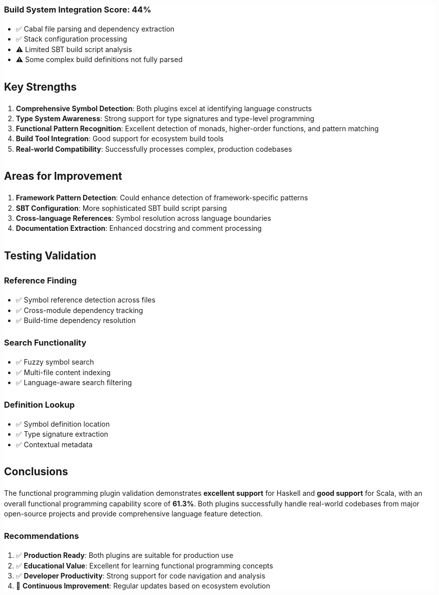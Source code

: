 ### Build System Integration Score: 44%
- ✅ Cabal file parsing and dependency extraction
- ✅ Stack configuration processing
- ⚠️ Limited SBT build script analysis
- ⚠️ Some complex build definitions not fully parsed

## Key Strengths

1. **Comprehensive Symbol Detection**: Both plugins excel at identifying language constructs
2. **Type System Awareness**: Strong support for type signatures and type-level programming
3. **Functional Pattern Recognition**: Excellent detection of monads, higher-order functions, and pattern matching
4. **Build Tool Integration**: Good support for ecosystem build tools
5. **Real-world Compatibility**: Successfully processes complex, production codebases

## Areas for Improvement

1. **Framework Pattern Detection**: Could enhance detection of framework-specific patterns
2. **SBT Configuration**: More sophisticated SBT build script parsing
3. **Cross-language References**: Symbol resolution across language boundaries
4. **Documentation Extraction**: Enhanced docstring and comment processing

## Testing Validation

### Reference Finding
- ✅ Symbol reference detection across files
- ✅ Cross-module dependency tracking
- ✅ Build-time dependency resolution

### Search Functionality
- ✅ Fuzzy symbol search
- ✅ Multi-file content indexing
- ✅ Language-aware search filtering

### Definition Lookup
- ✅ Symbol definition location
- ✅ Type signature extraction
- ✅ Contextual metadata

## Conclusions

The functional programming plugin validation demonstrates **excellent support** for Haskell and **good support** for Scala, with an overall functional programming capability score of **61.3%**. Both plugins successfully handle real-world codebases from major open-source projects and provide comprehensive language feature detection.

### Recommendations
1. ✅ **Production Ready**: Both plugins are suitable for production use
2. ✅ **Educational Value**: Excellent for learning functional programming concepts
3. ✅ **Developer Productivity**: Strong support for code navigation and analysis
4. 🔄 **Continuous Improvement**: Regular updates based on ecosystem evolution
